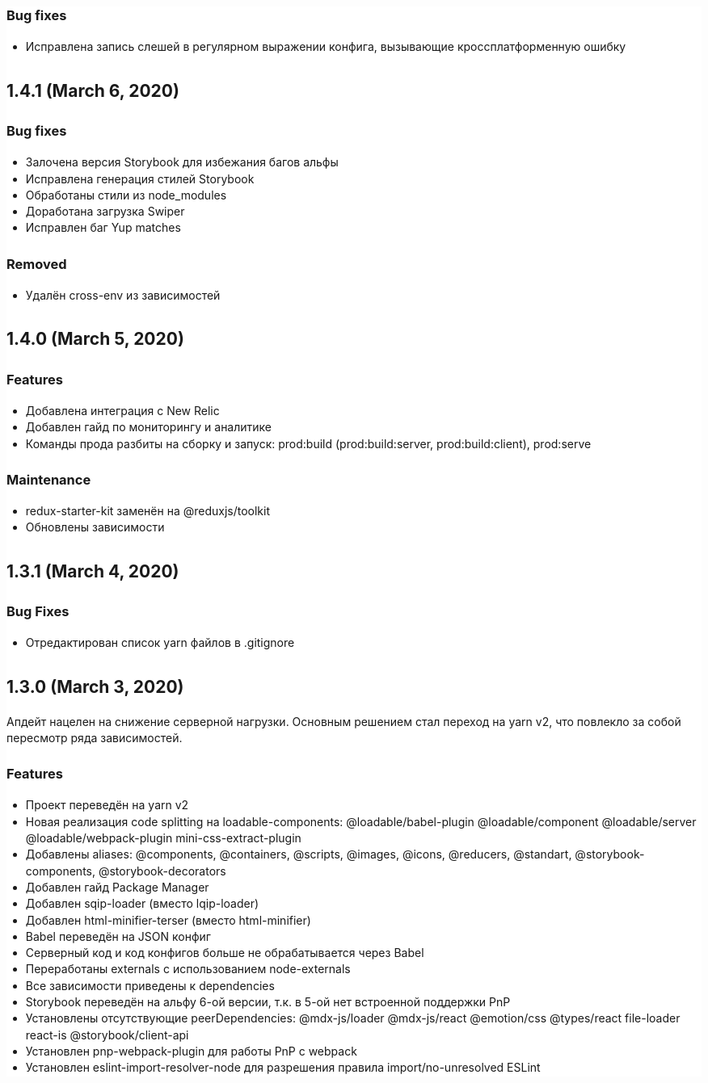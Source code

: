 ### Bug fixes

-   Исправлена запись слешей в регулярном выражении конфига, вызывающие кроссплатформенную ошибку

## 1.4.1 (March 6, 2020)

### Bug fixes

-   Залочена версия Storybook для избежания багов альфы
-   Исправлена генерация стилей Storybook
-   Обработаны стили из node_modules
-   Доработана загрузка Swiper
-   Исправлен баг Yup matches

### Removed

-   Удалён cross-env из зависимостей

## 1.4.0 (March 5, 2020)

### Features

-   Добавлена интеграция с New Relic
-   Добавлен гайд по мониторингу и аналитике
-   Команды прода разбиты на сборку и запуск: prod:build (prod:build:server, prod:build:client), prod:serve

### Maintenance

-   redux-starter-kit заменён на @reduxjs/toolkit
-   Обновлены зависимости

## 1.3.1 (March 4, 2020)

### Bug Fixes

-   Отредактирован список yarn файлов в .gitignore

## 1.3.0 (March 3, 2020)

Апдейт нацелен на снижение серверной нагрузки. Основным решением стал переход на yarn v2, что повлекло за собой пересмотр ряда зависимостей.

### Features

-   Проект переведён на yarn v2
-   Новая реализация code splitting на loadable-components: @loadable/babel-plugin @loadable/component @loadable/server @loadable/webpack-plugin mini-css-extract-plugin
-   Добавлены aliases: @components, @containers, @scripts, @images, @icons, @reducers, @standart, @storybook-components, @storybook-decorators
-   Добавлен гайд Package Manager
-   Добавлен sqip-loader (вместо lqip-loader)
-   Добавлен html-minifier-terser (вместо html-minifier)
-   Babel переведён на JSON конфиг
-   Серверный код и код конфигов больше не обрабатывается через Babel
-   Переработаны externals с использованием node-externals
-   Все зависимости приведены к dependencies
-   Storybook переведён на альфу 6-ой версии, т.к. в 5-ой нет встроенной поддержки PnP
-   Установлены отсутствующие peerDependencies: @mdx-js/loader @mdx-js/react @emotion/css @types/react file-loader react-is @storybook/client-api
-   Установлен pnp-webpack-plugin для работы PnP с webpack
-   Установлен eslint-import-resolver-node для разрешения правила import/no-unresolved ESLint
